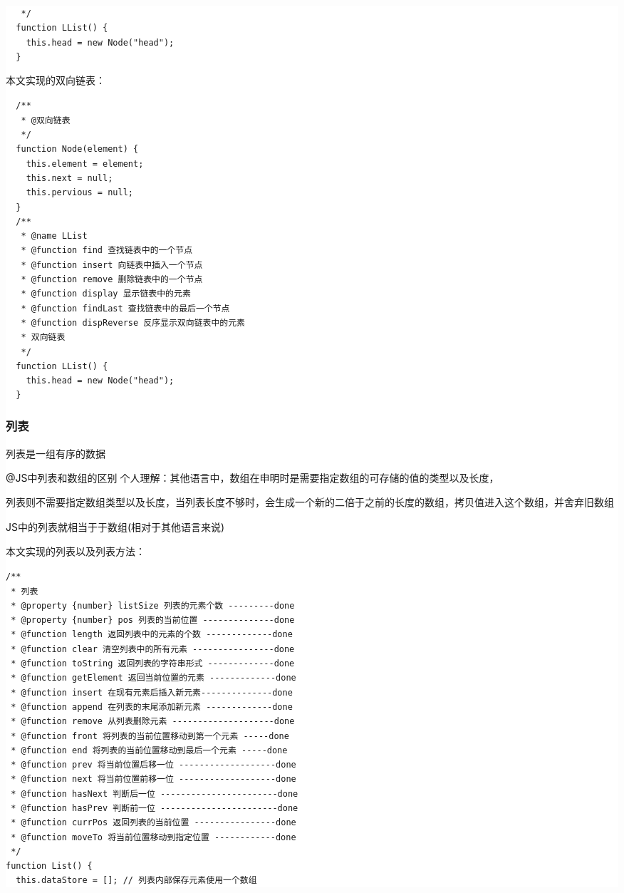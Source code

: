 ```
   */
  function LList() {
    this.head = new Node("head");
  }
```

本文实现的双向链表：

```
  /**
   * @双向链表
   */
  function Node(element) {
    this.element = element;
    this.next = null;
    this.pervious = null;
  }
  /**
   * @name LList
   * @function find 查找链表中的一个节点
   * @function insert 向链表中插入一个节点
   * @function remove 删除链表中的一个节点
   * @function display 显示链表中的元素
   * @function findLast 查找链表中的最后一个节点
   * @function dispReverse 反序显示双向链表中的元素
   * 双向链表
   */
  function LList() {
    this.head = new Node("head");
  }
```

### 列表

列表是一组有序的数据

@JS中列表和数组的区别 个人理解：其他语言中，数组在申明时是需要指定数组的可存储的值的类型以及长度，

列表则不需要指定数组类型以及长度，当列表长度不够时，会生成一个新的二倍于之前的长度的数组，拷贝值进入这个数组，并舍弃旧数组

JS中的列表就相当于于数组(相对于其他语言来说)

本文实现的列表以及列表方法：

```
/**
 * 列表
 * @property {number} listSize 列表的元素个数 ---------done
 * @property {number} pos 列表的当前位置 --------------done
 * @function length 返回列表中的元素的个数 -------------done
 * @function clear 清空列表中的所有元素 ----------------done
 * @function toString 返回列表的字符串形式 -------------done
 * @function getElement 返回当前位置的元素 -------------done
 * @function insert 在现有元素后插入新元素--------------done
 * @function append 在列表的末尾添加新元素 -------------done
 * @function remove 从列表删除元素 --------------------done
 * @function front 将列表的当前位置移动到第一个元素 -----done
 * @function end 将列表的当前位置移动到最后一个元素 -----done
 * @function prev 将当前位置后移一位 -------------------done
 * @function next 将当前位置前移一位 -------------------done
 * @function hasNext 判断后一位 -----------------------done
 * @function hasPrev 判断前一位 -----------------------done
 * @function currPos 返回列表的当前位置 ----------------done
 * @function moveTo 将当前位置移动到指定位置 ------------done
 */
function List() {
  this.dataStore = []; // 列表内部保存元素使用一个数组
```